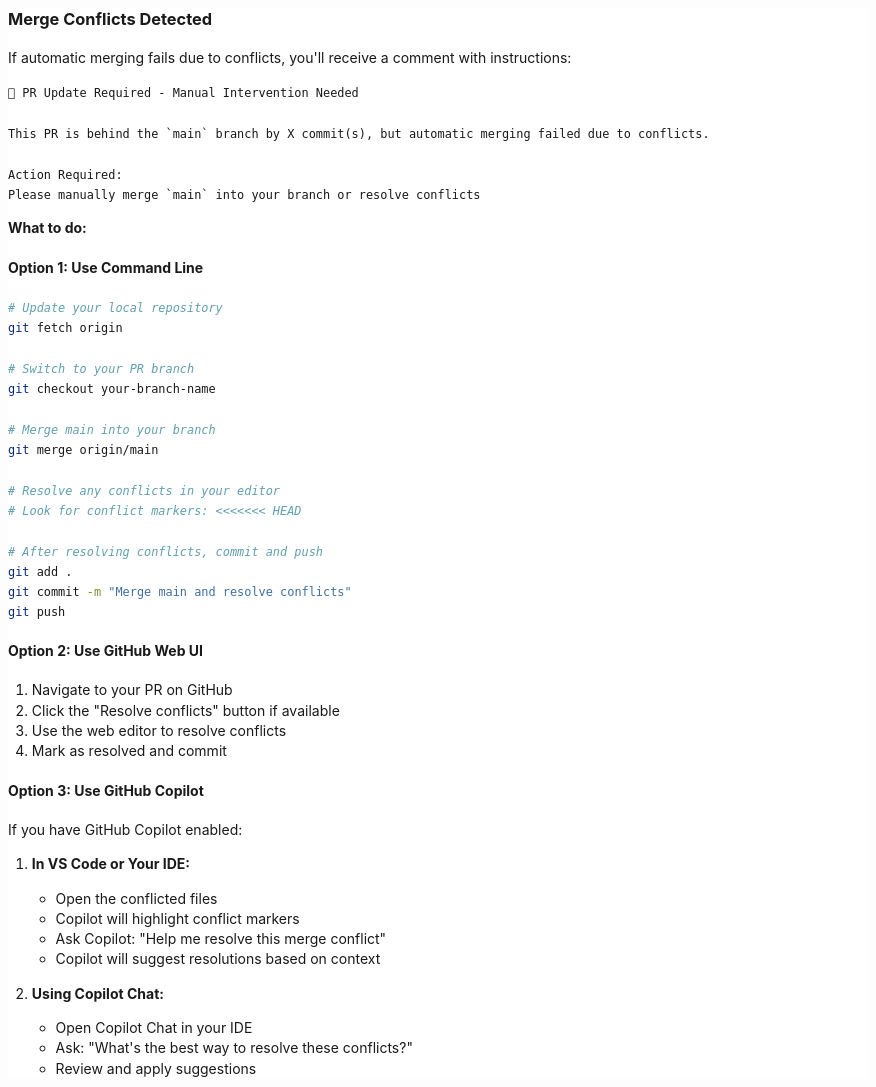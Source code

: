 ### Merge Conflicts Detected

If automatic merging fails due to conflicts, you'll receive a comment with instructions:

```
🤖 PR Update Required - Manual Intervention Needed

This PR is behind the `main` branch by X commit(s), but automatic merging failed due to conflicts.

Action Required:
Please manually merge `main` into your branch or resolve conflicts
```

**What to do:**

#### Option 1: Use Command Line

```bash
# Update your local repository
git fetch origin

# Switch to your PR branch
git checkout your-branch-name

# Merge main into your branch
git merge origin/main

# Resolve any conflicts in your editor
# Look for conflict markers: <<<<<<< HEAD

# After resolving conflicts, commit and push
git add .
git commit -m "Merge main and resolve conflicts"
git push
```

#### Option 2: Use GitHub Web UI

1. Navigate to your PR on GitHub
2. Click the "Resolve conflicts" button if available
3. Use the web editor to resolve conflicts
4. Mark as resolved and commit

#### Option 3: Use GitHub Copilot

If you have GitHub Copilot enabled:

1. **In VS Code or Your IDE:**
   - Open the conflicted files
   - Copilot will highlight conflict markers
   - Ask Copilot: "Help me resolve this merge conflict"
   - Copilot will suggest resolutions based on context

2. **Using Copilot Chat:**
   - Open Copilot Chat in your IDE
   - Ask: "What's the best way to resolve these conflicts?"
   - Review and apply suggestions
